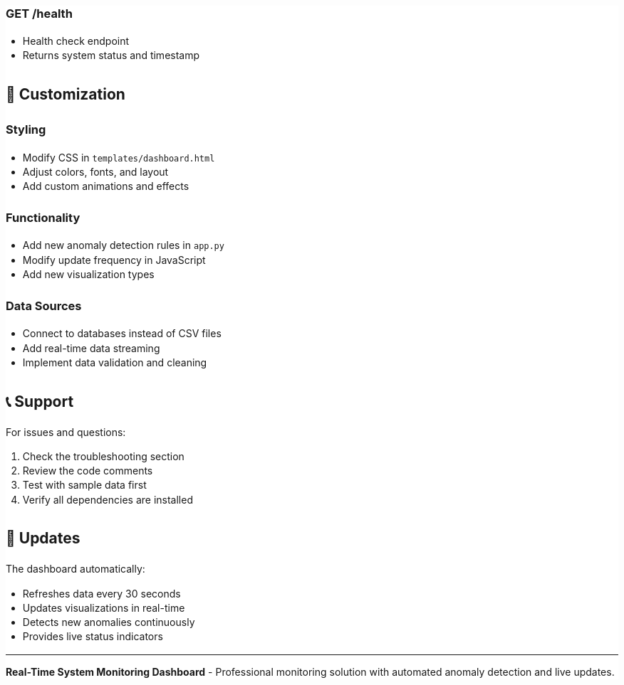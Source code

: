 ### GET /health
- Health check endpoint
- Returns system status and timestamp

## 🎨 Customization

### Styling
- Modify CSS in `templates/dashboard.html`
- Adjust colors, fonts, and layout
- Add custom animations and effects

### Functionality
- Add new anomaly detection rules in `app.py`
- Modify update frequency in JavaScript
- Add new visualization types

### Data Sources
- Connect to databases instead of CSV files
- Add real-time data streaming
- Implement data validation and cleaning

## 📞 Support

For issues and questions:
1. Check the troubleshooting section
2. Review the code comments
3. Test with sample data first
4. Verify all dependencies are installed

## 🔄 Updates

The dashboard automatically:
- Refreshes data every 30 seconds
- Updates visualizations in real-time
- Detects new anomalies continuously
- Provides live status indicators

---

**Real-Time System Monitoring Dashboard** - Professional monitoring solution with automated anomaly detection and live updates. 